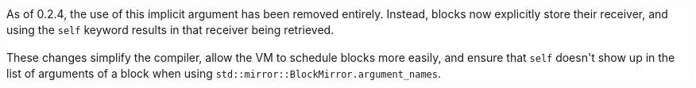 As of 0.2.4, the use of this implicit argument has been removed entirely.
Instead, blocks now explicitly store their receiver, and using the `self`
keyword results in that receiver being retrieved.

These changes simplify the compiler, allow the VM to schedule blocks more
easily, and ensure that `self` doesn't show up in the list of arguments of a
block when using `std::mirror::BlockMirror.argument_names`.

[changelog]: https://github.com/inko-lang/inko/blob/ae209a0dd19d4ad2995d5dc4e5cdbb1cc59e964d/CHANGELOG.md#024---september-08-2018
[finalizers]: https://en.wikipedia.org/wiki/Finalizer
[golang]: https://golang.org/
[pep343]: https://www.python.org/dev/peps/pep-0343/
[prefetching]: https://inko-lang.org/manual/virtual-machine/memory-management/#header-prefetching
[networking]: https://github.com/inko-lang/inko/issues/189
[ffi]: https://gitlab.com/inko-lang/inko/issues/113
[parse-format-time]: https://github.com/inko-lang/inko/issues/173
[0.3.0]: https://gitlab.com/inko-lang/inko/issues?scope=all&utf8=%E2%9C%93&state=opened&milestone_title=0.3.0
